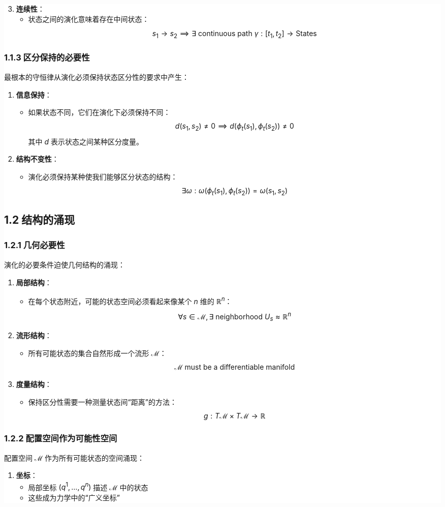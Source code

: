 3. **连续性**：
   - 状态之间的演化意味着存在中间状态：
     $$
     s_1 \to s_2 \implies \exists \text{ continuous path } \gamma: [t_1,t_2] \to \text{States}
     $$

### 1.1.3 区分保持的必要性

最根本的守恒律从演化必须保持状态区分性的要求中产生：

1. **信息保持**：
   - 如果状态不同，它们在演化下必须保持不同：
     $$
     d(s_1,s_2) \neq 0 \implies d(\phi_t(s_1),\phi_t(s_2)) \neq 0
     $$
    其中 $d$ 表示状态之间某种区分度量。

2. **结构不变性**：
   - 演化必须保持某种使我们能够区分状态的结构：
     $$
     \exists \omega: \omega(\phi_t(s_1),\phi_t(s_2)) = \omega(s_1,s_2)
     $$

## 1.2 结构的涌现

### 1.2.1 几何必要性

演化的必要条件迫使几何结构的涌现：

1. **局部结构**：
   - 在每个状态附近，可能的状态空间必须看起来像某个 $n$ 维的 $\mathbb{R}^n$：
     $$
     \forall s \in \mathcal{M}, \exists \text{ neighborhood } U_s \approx \mathbb{R}^n
     $$

2. **流形结构**：
   - 所有可能状态的集合自然形成一个流形 $\mathcal{M}$：
     $$
     \mathcal{M} \text{ must be a differentiable manifold}
     $$

3. **度量结构**：
   - 保持区分性需要一种测量状态间“距离”的方法：
     $$
     g: T\mathcal{M} \times T\mathcal{M} \to \mathbb{R}
     $$

### 1.2.2 配置空间作为可能性空间

配置空间 $\mathcal{M}$ 作为所有可能状态的空间涌现：

1. **坐标**：
   - 局部坐标 $(q^1,\ldots,q^n)$ 描述 $\mathcal{M}$ 中的状态
   - 这些成为力学中的“广义坐标”
